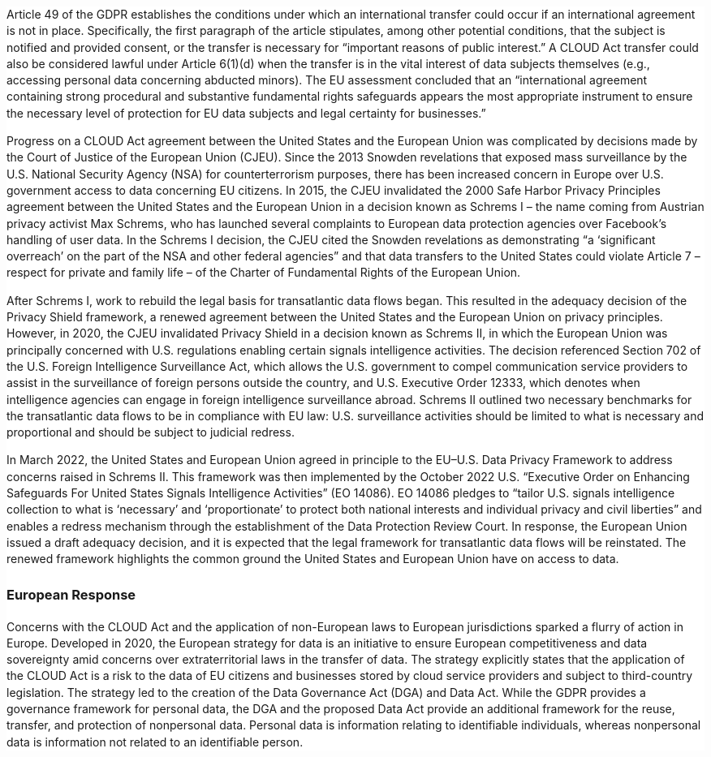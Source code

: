 Article 49 of the GDPR establishes the conditions under which an international transfer could occur if an international agreement is not in place. Specifically, the first paragraph of the article stipulates, among other potential conditions, that the subject is notified and provided consent, or the transfer is necessary for “important reasons of public interest.” A CLOUD Act transfer could also be considered lawful under Article 6(1)(d) when the transfer is in the vital interest of data subjects themselves (e.g., accessing personal data concerning abducted minors). The EU assessment concluded that an “international agreement containing strong procedural and substantive fundamental rights safeguards appears the most appropriate instrument to ensure the necessary level of protection for EU data subjects and legal certainty for businesses.”

Progress on a CLOUD Act agreement between the United States and the European Union was complicated by decisions made by the Court of Justice of the European Union (CJEU). Since the 2013 Snowden revelations that exposed mass surveillance by the U.S. National Security Agency (NSA) for counterterrorism purposes, there has been increased concern in Europe over U.S. government access to data concerning EU citizens. In 2015, the CJEU invalidated the 2000 Safe Harbor Privacy Principles agreement between the United States and the European Union in a decision known as Schrems I – the name coming from Austrian privacy activist Max Schrems, who has launched several complaints to European data protection agencies over Facebook’s handling of user data. In the Schrems I decision, the CJEU cited the Snowden revelations as demonstrating “a ‘significant overreach’ on the part of the NSA and other federal agencies” and that data transfers to the United States could violate Article 7 – respect for private and family life – of the Charter of Fundamental Rights of the European Union.

After Schrems I, work to rebuild the legal basis for transatlantic data flows began. This resulted in the adequacy decision of the Privacy Shield framework, a renewed agreement between the United States and the European Union on privacy principles. However, in 2020, the CJEU invalidated Privacy Shield in a decision known as Schrems II, in which the European Union was principally concerned with U.S. regulations enabling certain signals intelligence activities. The decision referenced Section 702 of the U.S. Foreign Intelligence Surveillance Act, which allows the U.S. government to compel communication service providers to assist in the surveillance of foreign persons outside the country, and U.S. Executive Order 12333, which denotes when intelligence agencies can engage in foreign intelligence surveillance abroad. Schrems II outlined two necessary benchmarks for the transatlantic data flows to be in compliance with EU law: U.S. surveillance activities should be limited to what is necessary and proportional and should be subject to judicial redress.

In March 2022, the United States and European Union agreed in principle to the EU–U.S. Data Privacy Framework to address concerns raised in Schrems II. This framework was then implemented by the October 2022 U.S. “Executive Order on Enhancing Safeguards For United States Signals Intelligence Activities” (EO 14086). EO 14086 pledges to “tailor U.S. signals intelligence collection to what is ‘necessary’ and ‘proportionate’ to protect both national interests and individual privacy and civil liberties” and enables a redress mechanism through the establishment of the Data Protection Review Court. In response, the European Union issued a draft adequacy decision, and it is expected that the legal framework for transatlantic data flows will be reinstated. The renewed framework highlights the common ground the United States and European Union have on access to data.


### European Response

Concerns with the CLOUD Act and the application of non-European laws to European jurisdictions sparked a flurry of action in Europe. Developed in 2020, the European strategy for data is an initiative to ensure European competitiveness and data sovereignty amid concerns over extraterritorial laws in the transfer of data. The strategy explicitly states that the application of the CLOUD Act is a risk to the data of EU citizens and businesses stored by cloud service providers and subject to third-country legislation. The strategy led to the creation of the Data Governance Act (DGA) and Data Act. While the GDPR provides a governance framework for personal data, the DGA and the proposed Data Act provide an additional framework for the reuse, transfer, and protection of nonpersonal data. Personal data is information relating to identifiable individuals, whereas nonpersonal data is information not related to an identifiable person.
